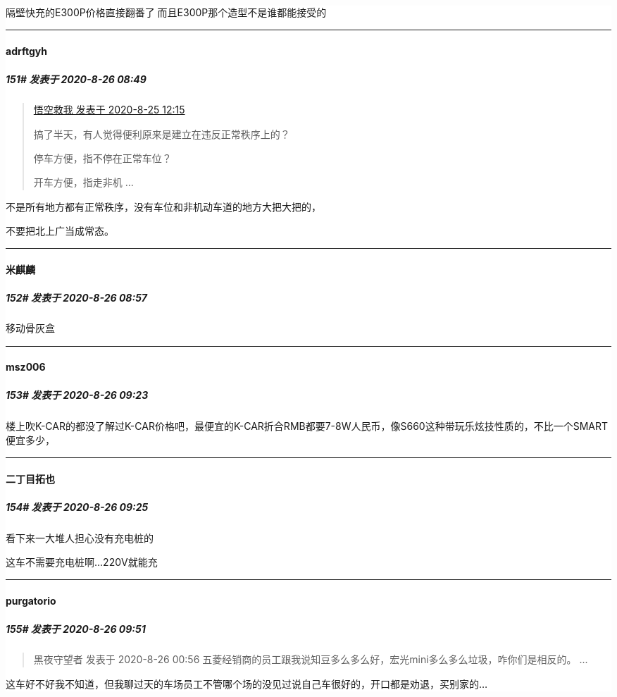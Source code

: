 隔壁快充的E300P价格直接翻番了</blockquote>
而且E300P那个造型不是谁都能接受的


-----

####  adrftgyh  
##### 151#       发表于 2020-8-26 08:49


<blockquote><a href="httphttps://bbs.saraba1st.com/2b/forum.php?mod=redirect&amp;goto=findpost&amp;pid=48544435&amp;ptid=1956300" target="_blank">悟空救我 发表于 2020-8-25 12:15</a>

搞了半天，有人觉得便利原来是建立在违反正常秩序上的？

停车方便，指不停在正常车位？

开车方便，指走非机 ...</blockquote>
不是所有地方都有正常秩序，没有车位和非机动车道的地方大把大把的，


不要把北上广当成常态。


-----

####  米麒麟  
##### 152#       发表于 2020-8-26 08:57


移动骨灰盒


-----

####  msz006  
##### 153#       发表于 2020-8-26 09:23


楼上吹K-CAR的都没了解过K-CAR价格吧，最便宜的K-CAR折合RMB都要7-8W人民币，像S660这种带玩乐炫技性质的，不比一个SMART便宜多少，


-----

####  二丁目拓也  
##### 154#       发表于 2020-8-26 09:25


看下来一大堆人担心没有充电桩的

这车不需要充电桩啊...220V就能充


-----

####  purgatorio  
##### 155#       发表于 2020-8-26 09:51


<blockquote>黑夜守望者 发表于 2020-8-26 00:56
五菱经销商的员工跟我说知豆多么多么好，宏光mini多么多么垃圾，咋你们是相反的。 ...</blockquote>
这车好不好我不知道，但我聊过天的车场员工不管哪个场的没见过说自己车很好的，开口都是劝退，买别家的…
